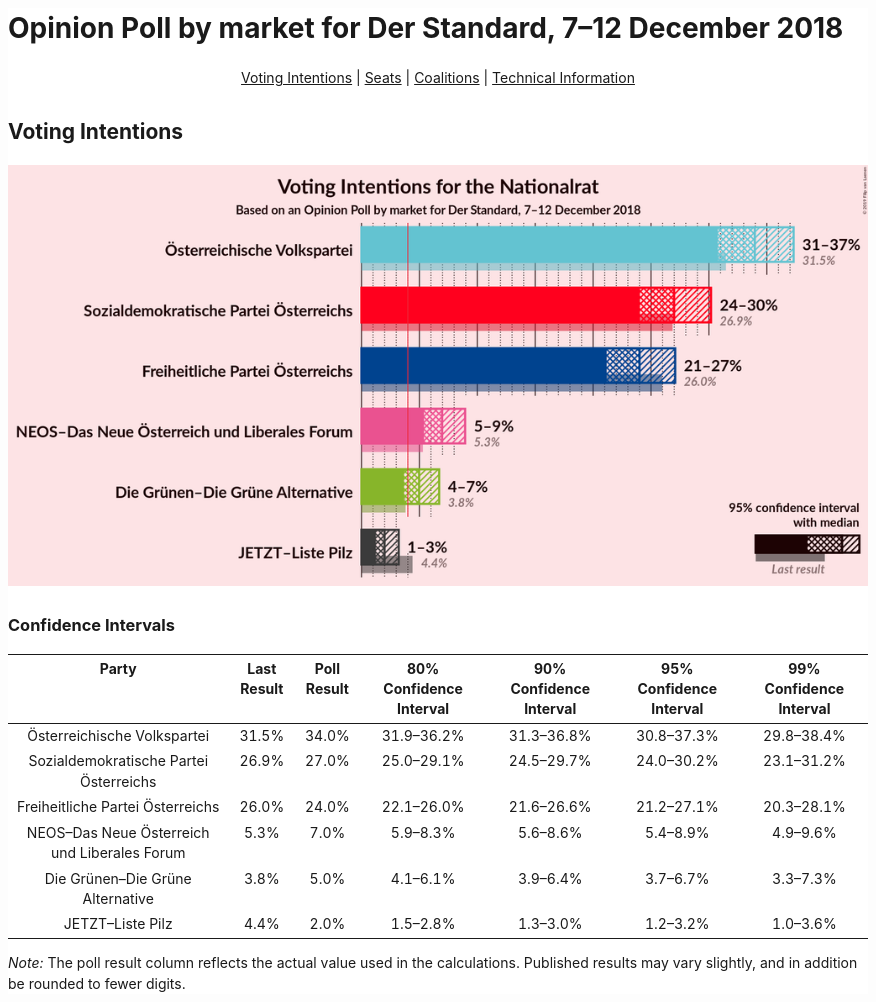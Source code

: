 # Opinion Poll by market for Der Standard, 7–12 December 2018

<p align="center"><a href="#voting-intentions">Voting Intentions</a> | <a href="#seats">Seats</a> | <a href="#coalitions">Coalitions</a> | <a href="#technical-information">Technical Information</a></p>

## Voting Intentions

![Graph with voting intentions not yet produced](2018-12-12-market.png "Voting Intentions")

### Confidence Intervals

| Party | Last Result | Poll Result | 80% Confidence Interval | 90% Confidence Interval | 95% Confidence Interval | 99% Confidence Interval |
|:-----:|:-----------:|:-----------:|:-----------------------:|:-----------------------:|:-----------------------:|:-----------------------:|
| Österreichische Volkspartei | 31.5% | 34.0% | 31.9–36.2% |31.3–36.8% |30.8–37.3% |29.8–38.4% |
| Sozialdemokratische Partei Österreichs | 26.9% | 27.0% | 25.0–29.1% |24.5–29.7% |24.0–30.2% |23.1–31.2% |
| Freiheitliche Partei Österreichs | 26.0% | 24.0% | 22.1–26.0% |21.6–26.6% |21.2–27.1% |20.3–28.1% |
| NEOS–Das Neue Österreich und Liberales Forum | 5.3% | 7.0% | 5.9–8.3% |5.6–8.6% |5.4–8.9% |4.9–9.6% |
| Die Grünen–Die Grüne Alternative | 3.8% | 5.0% | 4.1–6.1% |3.9–6.4% |3.7–6.7% |3.3–7.3% |
| JETZT–Liste Pilz | 4.4% | 2.0% | 1.5–2.8% |1.3–3.0% |1.2–3.2% |1.0–3.6% |

*Note:* The poll result column reflects the actual value used in the calculations. Published results may vary slightly, and in addition be rounded to fewer digits.

